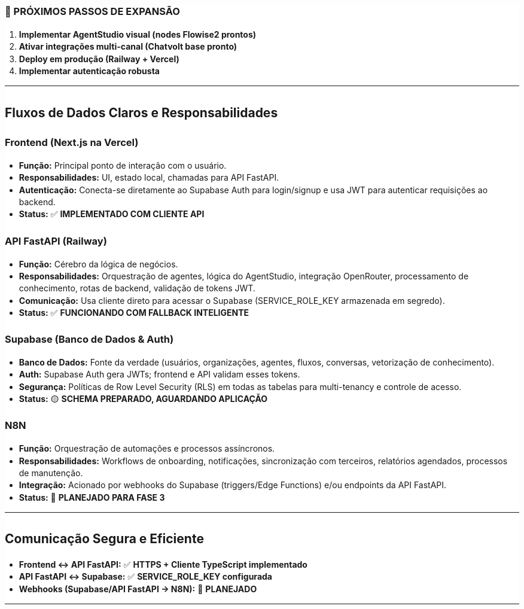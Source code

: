 ### 🎯 PRÓXIMOS PASSOS DE EXPANSÃO
1. **Implementar AgentStudio visual (nodes Flowise2 prontos)**
2. **Ativar integrações multi-canal (Chatvolt base pronto)**
3. **Deploy em produção (Railway + Vercel)**
4. **Implementar autenticação robusta**

---

## Fluxos de Dados Claros e Responsabilidades

### Frontend (Next.js na Vercel)
- **Função:** Principal ponto de interação com o usuário.  
- **Responsabilidades:** UI, estado local, chamadas para API FastAPI.  
- **Autenticação:** Conecta-se diretamente ao Supabase Auth para login/signup e usa JWT para autenticar requisições ao backend.
- **Status:** ✅ **IMPLEMENTADO COM CLIENTE API**

### API FastAPI (Railway)
- **Função:** Cérebro da lógica de negócios.  
- **Responsabilidades:** Orquestração de agentes, lógica do AgentStudio, integração OpenRouter, processamento de conhecimento, rotas de backend, validação de tokens JWT.  
- **Comunicação:** Usa cliente direto para acessar o Supabase (SERVICE_ROLE_KEY armazenada em segredo).
- **Status:** ✅ **FUNCIONANDO COM FALLBACK INTELIGENTE**

### Supabase (Banco de Dados & Auth)
- **Banco de Dados:** Fonte da verdade (usuários, organizações, agentes, fluxos, conversas, vetorização de conhecimento).  
- **Auth:** Supabase Auth gera JWTs; frontend e API validam esses tokens.  
- **Segurança:** Políticas de Row Level Security (RLS) em todas as tabelas para multi-tenancy e controle de acesso.
- **Status:** 🟡 **SCHEMA PREPARADO, AGUARDANDO APLICAÇÃO**

### N8N
- **Função:** Orquestração de automações e processos assíncronos.  
- **Responsabilidades:** Workflows de onboarding, notificações, sincronização com terceiros, relatórios agendados, processos de manutenção.  
- **Integração:** Acionado por webhooks do Supabase (triggers/Edge Functions) e/ou endpoints da API FastAPI.
- **Status:** 🔴 **PLANEJADO PARA FASE 3**

---

## Comunicação Segura e Eficiente

- **Frontend ↔ API FastAPI:** ✅ **HTTPS + Cliente TypeScript implementado**
- **API FastAPI ↔ Supabase:** ✅ **SERVICE_ROLE_KEY configurada**
- **Webhooks (Supabase/API FastAPI → N8N):** 🔴 **PLANEJADO**

---